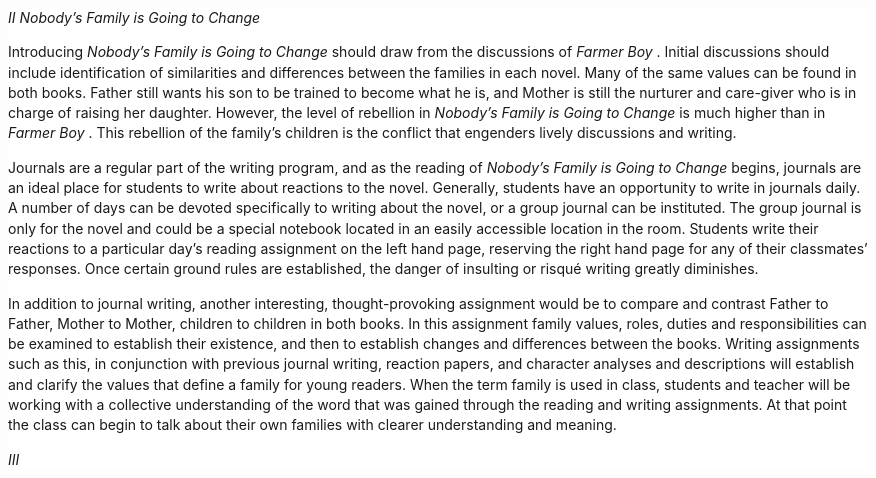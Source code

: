 <i>
II Nobody’s Family is Going to Change
</i>
</p>
<p>
Introducing
<i>
Nobody’s Family is Going to Change
</i>
should draw from the discussions of
<i>
Farmer Boy
</i>
. Initial discussions should include identification of similarities and differences between the families in each novel. Many of the same values can be found in both books. Father still wants his son to be trained to become what he is, and Mother is still the nurturer and care-giver who is in charge of raising her daughter. However, the level of rebellion in
<i>
Nobody’s Family is Going to Change
</i>
is much higher than in
<i>
Farmer Boy
</i>
. This rebellion of the family’s children is the conflict that engenders lively discussions and writing.
</p>
<p>
Journals are a regular part of the writing program, and as the reading of
<i>
Nobody’s Family is Going to Change
</i>
begins, journals are an ideal place for students to write about reactions to the novel. Generally, students have an opportunity to write in journals daily. A number of days can be devoted specifically to writing about the novel, or a group journal can be instituted. The group journal is only for the novel and could be a special notebook located in an easily accessible location in the room. Students write their reactions to a particular day’s reading assignment on the left hand page, reserving the right hand page for any of their classmates’ responses. Once certain ground rules are established, the danger of insulting or risqué writing greatly diminishes.
</p>
<p>
In addition to journal writing, another interesting, thought-provoking assignment would be to compare and contrast Father to Father, Mother to Mother, children to children in both books. In this assignment family values, roles, duties and responsibilities can be examined to establish their existence, and then to establish changes and differences between the books. Writing assignments such as this, in conjunction with previous journal writing, reaction papers, and character analyses and descriptions will establish and clarify the values that define a family for young readers. When the term family is used in class, students and teacher will be working with a collective understanding of the word that was gained through the reading and writing assignments. At that point the class can begin to talk about their own families with clearer understanding and meaning.
</p>
<p>
<i>
III
</i>
</p>
<p>